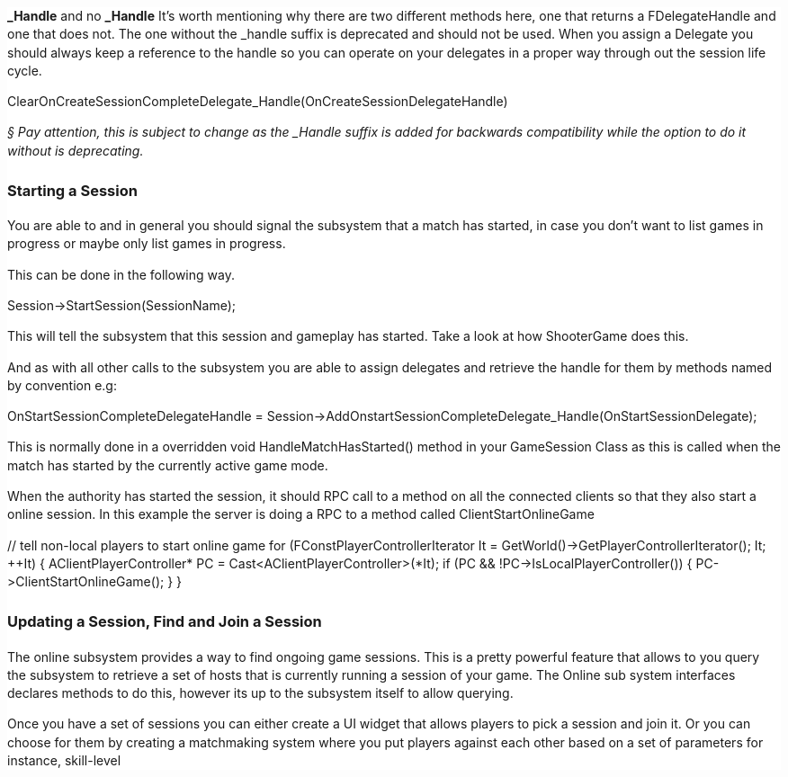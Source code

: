 **\_Handle** and no **\_Handle** It’s worth mentioning why there are two different methods here, one that returns a FDelegateHandle and one that does not. The one without the \_handle suffix is deprecated and should not be used. When you assign a Delegate you should always keep a reference to the handle so you can operate on your delegates in a proper way through out the session life cycle.

ClearOnCreateSessionCompleteDelegate\_Handle(OnCreateSessionDelegateHandle)

_§ Pay attention, this is subject to change as the \_Handle suffix is added for backwards compatibility while the option to do it without is deprecating._

### Starting a Session

You are able to and in general you should signal the subsystem that a match has started, in case you don’t want to list games in progress or maybe only list games in progress.

This can be done in the following way.

Session\-\>StartSession(SessionName);

This will tell the subsystem that this session and gameplay has started. Take a look at how ShooterGame does this.

And as with all other calls to the subsystem you are able to assign delegates and retrieve the handle for them by methods named by convention e.g:

OnStartSessionCompleteDelegateHandle
   \= Session\-\>AddOnstartSessionCompleteDelegate\_Handle(OnStartSessionDelegate);

This is normally done in a overridden void HandleMatchHasStarted() method in your GameSession Class as this is called when the match has started by the currently active game mode.

When the authority has started the session, it should RPC call to a method on all the connected clients so that they also start a online session. In this example the server is doing a RPC to a method called ClientStartOnlineGame

// tell non-local players to start online game
for (FConstPlayerControllerIterator It 
   \= GetWorld()\-\>GetPlayerControllerIterator(); It; ++It)
{
   AClientPlayerController\* PC \= Cast<AClientPlayerController\>(\*It);
   if (PC && !PC\-\>IsLocalPlayerController())
   {
      PC\-\>ClientStartOnlineGame();
   }
}

### Updating a Session, Find and Join a Session

The online subsystem provides a way to find ongoing game sessions. This is a pretty powerful feature that allows to you query the subsystem to retrieve a set of hosts that is currently running a session of your game. The Online sub system interfaces declares methods to do this, however its up to the subsystem itself to allow querying.

Once you have a set of sessions you can either create a UI widget that allows players to pick a session and join it. Or you can choose for them by creating a matchmaking system where you put players against each other based on a set of parameters for instance, skill-level
